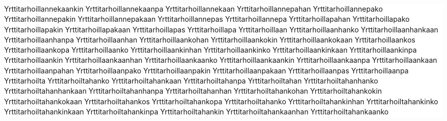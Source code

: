Yrttitarhoillannekaankin
Yrttitarhoillannekaanpa
Yrttitarhoillannekaan
Yrttitarhoillannepahan
Yrttitarhoillannepako
Yrttitarhoillannepakin
Yrttitarhoillannepakaan
Yrttitarhoillannepas
Yrttitarhoillannepa
Yrttitarhoillapahan
Yrttitarhoillapako
Yrttitarhoillapakin
Yrttitarhoillapakaan
Yrttitarhoillapas
Yrttitarhoillapa
Yrttitarhoillaan
Yrttitarhoillaanhanko
Yrttitarhoillaanhankaan
Yrttitarhoillaanhanpa
Yrttitarhoillaanhan
Yrttitarhoillaankohan
Yrttitarhoillaankokin
Yrttitarhoillaankokaan
Yrttitarhoillaankos
Yrttitarhoillaankopa
Yrttitarhoillaanko
Yrttitarhoillaankinhan
Yrttitarhoillaankinko
Yrttitarhoillaankinkaan
Yrttitarhoillaankinpa
Yrttitarhoillaankin
Yrttitarhoillaankaanhan
Yrttitarhoillaankaanko
Yrttitarhoillaankaankin
Yrttitarhoillaankaanpa
Yrttitarhoillaankaan
Yrttitarhoillaanpahan
Yrttitarhoillaanpako
Yrttitarhoillaanpakin
Yrttitarhoillaanpakaan
Yrttitarhoillaanpas
Yrttitarhoillaanpa
Yrttitarhoilta
Yrttitarhoiltahanko
Yrttitarhoiltahankaan
Yrttitarhoiltahanpa
Yrttitarhoiltahan
Yrttitarhoiltahanhanko
Yrttitarhoiltahanhankaan
Yrttitarhoiltahanhanpa
Yrttitarhoiltahanhan
Yrttitarhoiltahankohan
Yrttitarhoiltahankokin
Yrttitarhoiltahankokaan
Yrttitarhoiltahankos
Yrttitarhoiltahankopa
Yrttitarhoiltahanko
Yrttitarhoiltahankinhan
Yrttitarhoiltahankinko
Yrttitarhoiltahankinkaan
Yrttitarhoiltahankinpa
Yrttitarhoiltahankin
Yrttitarhoiltahankaanhan
Yrttitarhoiltahankaanko